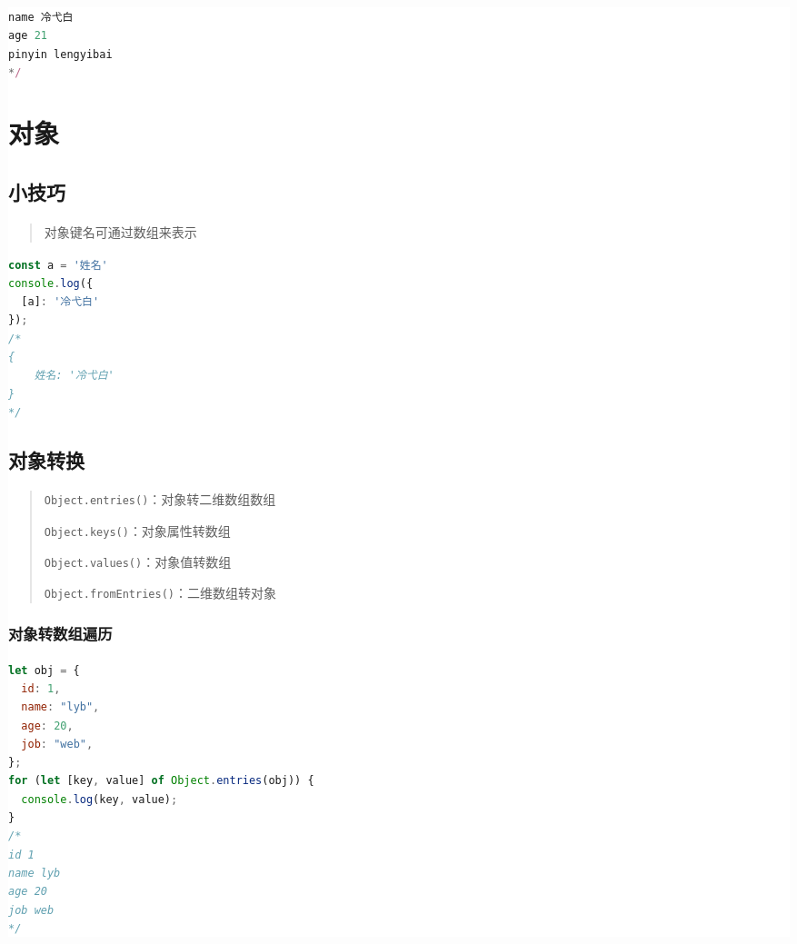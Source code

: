 ```js
name 冷弋白
age 21
pinyin lengyibai
*/
```

# 对象

## 小技巧

> 对象键名可通过数组来表示

```js
const a = '姓名'
console.log({
  [a]: '冷弋白'
});
/*
{
	姓名: '冷弋白'
}
*/
```

## 对象转换

> `Object.entries()`：对象转二维数组数组
>
> `Object.keys()`：对象属性转数组
>
> `Object.values()`：对象值转数组
>
> `Object.fromEntries()`：二维数组转对象

### 对象转数组遍历

```js
let obj = {
  id: 1,
  name: "lyb",
  age: 20,
  job: "web",
};
for (let [key, value] of Object.entries(obj)) {
  console.log(key, value);
}
/*
id 1
name lyb
age 20
job web
*/
```
